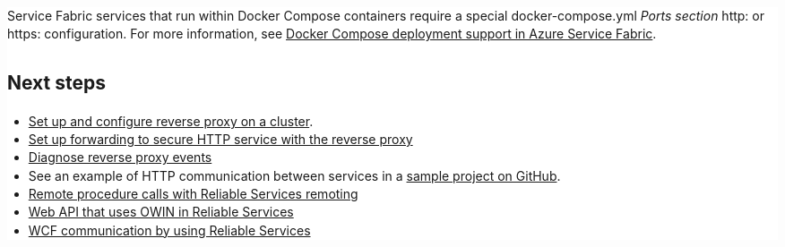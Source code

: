 Service Fabric services that run within Docker Compose containers require a special docker-compose.yml *Ports section* http: or https: configuration. For more information, see [Docker Compose deployment support in Azure Service Fabric](service-fabric-docker-compose.md).

## Next steps
* [Set up and configure reverse proxy on a cluster](service-fabric-reverseproxy-setup.md).
* [Set up forwarding to secure HTTP service with the reverse proxy](service-fabric-reverseproxy-configure-secure-communication.md)
* [Diagnose reverse proxy events](service-fabric-reverse-proxy-diagnostics.md)
* See an example of HTTP communication between services in a [sample project on GitHub](https://github.com/Azure-Samples/service-fabric-dotnet-getting-started).
* [Remote procedure calls with Reliable Services remoting](service-fabric-reliable-services-communication-remoting.md)
* [Web API that uses OWIN in Reliable Services](./service-fabric-reliable-services-communication-aspnetcore.md)
* [WCF communication by using Reliable Services](service-fabric-reliable-services-communication-wcf.md)

[0]: ./media/service-fabric-reverseproxy/external-communication.png
[1]: ./media/service-fabric-reverseproxy/internal-communication.png
